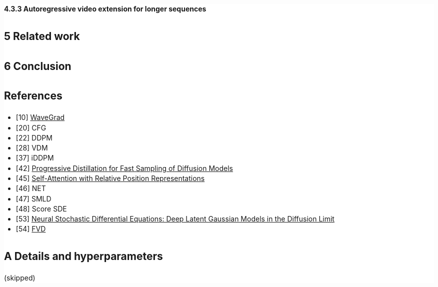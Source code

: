 #### 4.3.3 Autoregressive video extension for longer sequences



## 5 Related work



## 6 Conclusion



## References

- [10] [WaveGrad](https://arxiv.org/abs/2009.00713)
- [20] CFG
- [22] DDPM
- [28] VDM
- [37] iDDPM
- [42] [Progressive Distillation for Fast Sampling of Diffusion Models](https://arxiv.org/abs/2202.00512)
- [45] [Self-Attention with Relative Position Representations](https://arxiv.org/abs/1803.02155)
- [46] NET
- [47] SMLD
- [48] Score SDE
- [53] [Neural Stochastic Differential Equations: Deep Latent Gaussian Models in the Diffusion Limit](https://arxiv.org/abs/1905.09883)
- [54] [FVD](https://arxiv.org/abs/1812.01717)

## A Details and hyperparameters

(skipped)
